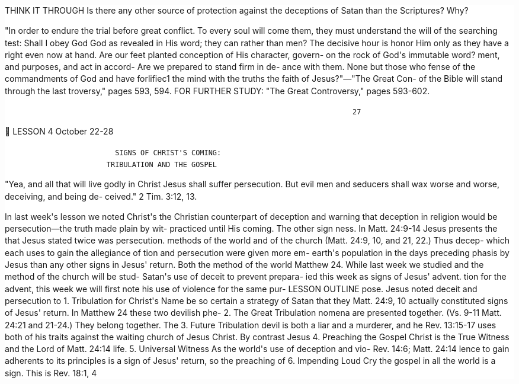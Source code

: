 
 THINK IT THROUGH          Is there any other source of protection against the
                        deceptions of Satan than the Scriptures? Why?


  "In order to endure the trial before      great conflict. To every soul will come
them, they must understand the will of      the searching test: Shall I obey God
God as revealed in His word; they can       rather than men? The decisive hour is
honor Him only as they have a right         even now at hand. Are our feet planted
conception of His character, govern-        on the rock of God's immutable word?
ment, and purposes, and act in accord-      Are we prepared to stand firm in de-
ance with them. None but those who          fense of the commandments of God and
have forlifiec1 the mind with the truths    the faith of Jesus?"—"The Great Con-
of the Bible will stand through the last    troversy," pages 593, 594.
FOR FURTHER STUDY: "The Great Controversy," pages 593-602.

                                                                                      27
                                                                               LESSON 4
                                                                          October 22-28




                              SIGNS OF CHRIST'S COMING:
                            TRIBULATION AND THE GOSPEL

   "Yea, and all that will live godly in Christ Jesus shall suffer persecution. But
evil men and seducers shall wax worse and worse, deceiving, and being de-
ceived." 2 Tim. 3:12, 13.


   In last week's lesson we noted Christ's       the Christian counterpart of deception and
warning that deception in religion would be      persecution—the truth made plain by wit-
practiced until His coming. The other sign       ness. In Matt. 24:9-14 Jesus presents the
that Jesus stated twice was persecution.         methods of the world and of the church
(Matt. 24:9, 10, and 21, 22.) Thus decep-        which each uses to gain the allegiance of
tion and persecution were given more em-         earth's population in the days preceding
phasis by Jesus than any other signs in          Jesus' return. Both the method of the world
Matthew 24. While last week we studied           and the method of the church will be stud-
Satan's use of deceit to prevent prepara-        ied this week as signs of Jesus' advent.
tion for the advent, this week we will first
note his use of violence for the same pur-                   LESSON OUTLINE
pose. Jesus noted deceit and persecution to           1. Tribulation for Christ's Name
be so certain a strategy of Satan that they              Matt. 24:9, 10
actually constituted signs of Jesus' return.
   In Matthew 24 these two devilish phe-              2. The Great Tribulation
nomena are presented together. (Vs. 9-11                 Matt. 24:21
and 21-24.) They belong together. The                3. Future Tribulation
devil is both a liar and a murderer, and he             Rev. 13:15-17
uses both of his traits against the waiting
church of Jesus Christ. By contrast Jesus            4. Preaching the Gospel
Christ is the True Witness and the Lord of              Matt. 24:14
life.                                                 5. Universal Witness
   As the world's use of deception and vio-              Rev. 14:6; Matt. 24:14
lence to gain adherents to its principles is
a sign of Jesus' return, so the preaching of         6. Impending Loud Cry
the gospel in all the world is a sign. This is          Rev. 18:1, 4
